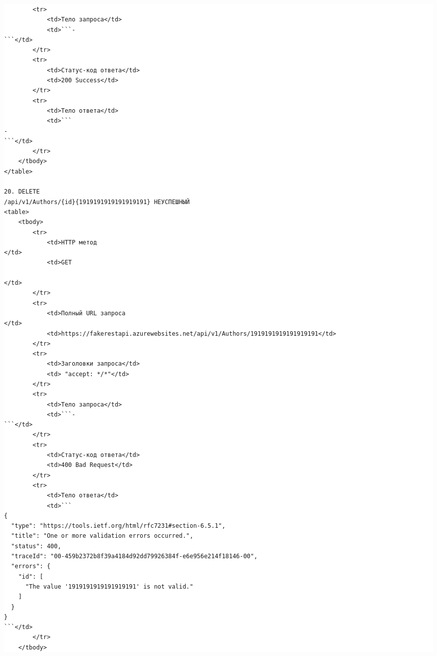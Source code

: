 ```</td>
		<tr>
			<td>Тело запроса</td>
			<td>```-
```</td>
		</tr>
		<tr>
			<td>Статус-код ответа</td>
			<td>200 Success</td>
		</tr>
		<tr>
			<td>Тело ответа</td>
			<td>```
-
```</td>
		</tr>
	</tbody>
</table>

20. DELETE
​/api​/v1​/Authors​/{id}{1919191919191919191} НЕУСПЕШНЫЙ
<table>
	<tbody>
		<tr>
			<td>HTTP метод
</td>
			<td>GET

</td>
		</tr>
		<tr>
			<td>Полный URL запроса
</td>
			<td>https://fakerestapi.azurewebsites.net/api/v1/Authors/1919191919191919191</td>
		</tr>
		<tr>
			<td>Заголовки запроса</td>
			<td> "accept: */*"</td>
		</tr>
		<tr>
			<td>Тело запроса</td>
			<td>```-
```</td>
		</tr>
		<tr>
			<td>Статус-код ответа</td>
			<td>400 Bad Request</td>
		</tr>
		<tr>
			<td>Тело ответа</td>
			<td>```
{
  "type": "https://tools.ietf.org/html/rfc7231#section-6.5.1",
  "title": "One or more validation errors occurred.",
  "status": 400,
  "traceId": "00-459b2372b8f39a4184d92dd79926384f-e6e956e214f18146-00",
  "errors": {
    "id": [
      "The value '1919191919191919191' is not valid."
    ]
  }
}
```</td>
		</tr>
	</tbody>
```